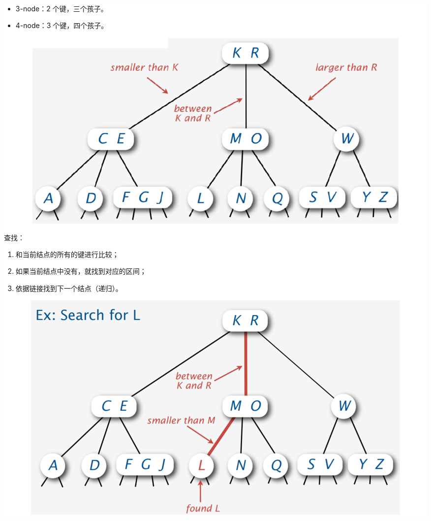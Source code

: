 - 3-node：2 个键，三个孩子。

- 4-node：3 个键，四个孩子。

<div align="center">
<img src="./img/p12.png">
</div>

查找：
1. 和当前结点的所有的键进行比较；

2. 如果当前结点中没有，就找到对应的区间；

3. 依据链接找到下一个结点（递归）。

<div align="center">
<img src="./img/p13.png">
</div>
